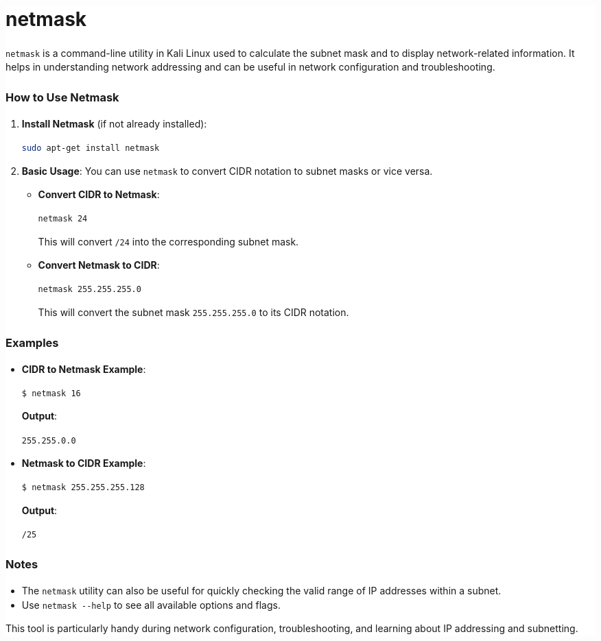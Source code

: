 # netmask
`netmask` is a command-line utility in Kali Linux used to calculate the subnet mask and to display network-related information. It helps in understanding network addressing and can be useful in network configuration and troubleshooting.

### How to Use Netmask

1. **Install Netmask** (if not already installed):
   ```bash
   sudo apt-get install netmask
   ```

2. **Basic Usage**:
   You can use `netmask` to convert CIDR notation to subnet masks or vice versa.

   - **Convert CIDR to Netmask**:
     ```bash
     netmask 24
     ```
     This will convert `/24` into the corresponding subnet mask.

   - **Convert Netmask to CIDR**:
     ```bash
     netmask 255.255.255.0
     ```
     This will convert the subnet mask `255.255.255.0` to its CIDR notation.

### Examples

- **CIDR to Netmask Example**:
  ```bash
  $ netmask 16
  ```
  **Output**:
  ```
  255.255.0.0
  ```

- **Netmask to CIDR Example**:
  ```bash
  $ netmask 255.255.255.128
  ```
  **Output**:
  ```
  /25
  ```

### Notes

- The `netmask` utility can also be useful for quickly checking the valid range of IP addresses within a subnet.
- Use `netmask --help` to see all available options and flags.

This tool is particularly handy during network configuration, troubleshooting, and learning about IP addressing and subnetting.
